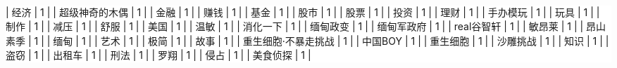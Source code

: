 | 经济 | 1 |
| 超级神奇的木偶 | 1 |
| 金融 | 1 |
| 赚钱 | 1 |
| 基金 | 1 |
| 股市 | 1 |
| 股票 | 1 |
| 投资 | 1 |
| 理财 | 1 |
| 手办模玩 | 1 |
| 玩具 | 1 |
| 制作 | 1 |
| 减压 | 1 |
| 舒服 | 1 |
| 美国 | 1 |
| 温敏 | 1 |
| 消化一下 | 1 |
| 缅甸政变 | 1 |
| 缅甸军政府 | 1 |
| real谷智轩 | 1 |
| 敏昂莱 | 1 |
| 昂山素季 | 1 |
| 缅甸 | 1 |
| 艺术 | 1 |
| 极简 | 1 |
| 故事 | 1 |
| 重生细胞·不暴走挑战 | 1 |
| 中国BOY | 1 |
| 重生细胞 | 1 |
| 沙雕挑战 | 1 |
| 知识 | 1 |
| 盗窃 | 1 |
| 出租车 | 1 |
| 刑法 | 1 |
| 罗翔 | 1 |
| 侵占 | 1 |
| 美食侦探 | 1 |